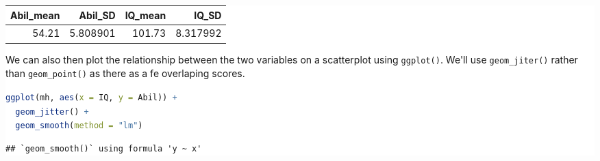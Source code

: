 <div class="kable-table">

<table>
 <thead>
  <tr>
   <th style="text-align:right;"> Abil_mean </th>
   <th style="text-align:right;"> Abil_SD </th>
   <th style="text-align:right;"> IQ_mean </th>
   <th style="text-align:right;"> IQ_SD </th>
  </tr>
 </thead>
<tbody>
  <tr>
   <td style="text-align:right;"> 54.21 </td>
   <td style="text-align:right;"> 5.808901 </td>
   <td style="text-align:right;"> 101.73 </td>
   <td style="text-align:right;"> 8.317992 </td>
  </tr>
</tbody>
</table>

</div>

We can also then plot the relationship between the two variables on a scatterplot using `ggplot()`. We'll use `geom_jiter()` rather than `geom_point()` as there as a fe overlaping scores.


```r
ggplot(mh, aes(x = IQ, y = Abil)) +
  geom_jitter() +
  geom_smooth(method = "lm")
```

```
## `geom_smooth()` using formula 'y ~ x'
```
